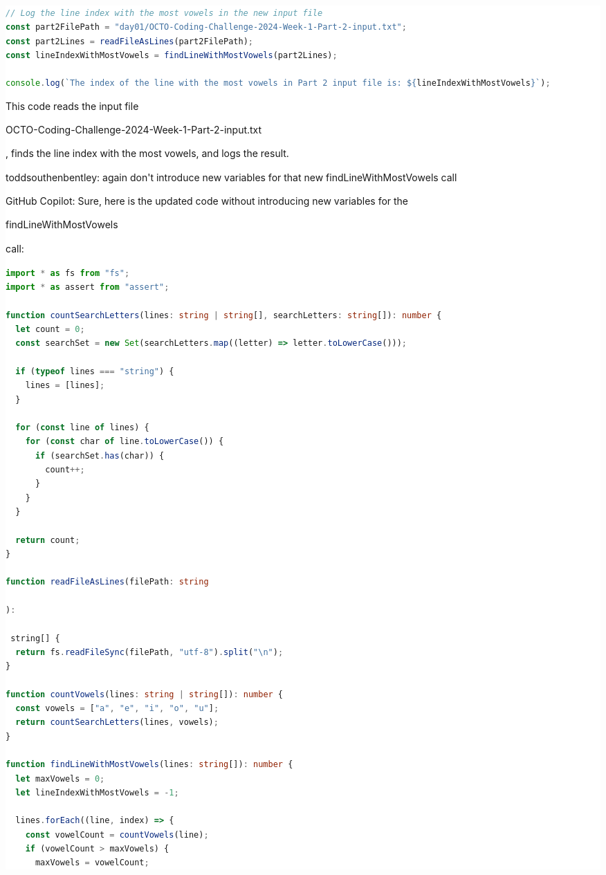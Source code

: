 ```typescript
// Log the line index with the most vowels in the new input file
const part2FilePath = "day01/OCTO-Coding-Challenge-2024-Week-1-Part-2-input.txt";
const part2Lines = readFileAsLines(part2FilePath);
const lineIndexWithMostVowels = findLineWithMostVowels(part2Lines);

console.log(`The index of the line with the most vowels in Part 2 input file is: ${lineIndexWithMostVowels}`);
```

This code reads the input file 

OCTO-Coding-Challenge-2024-Week-1-Part-2-input.txt

, finds the line index with the most vowels, and logs the result.

toddsouthenbentley: again don't introduce new variables for that new findLineWithMostVowels call

GitHub Copilot: Sure, here is the updated code without introducing new variables for the 

findLineWithMostVowels

 call:

```typescript
import * as fs from "fs";
import * as assert from "assert";

function countSearchLetters(lines: string | string[], searchLetters: string[]): number {
  let count = 0;
  const searchSet = new Set(searchLetters.map((letter) => letter.toLowerCase()));

  if (typeof lines === "string") {
    lines = [lines];
  }

  for (const line of lines) {
    for (const char of line.toLowerCase()) {
      if (searchSet.has(char)) {
        count++;
      }
    }
  }

  return count;
}

function readFileAsLines(filePath: string

):

 string[] {
  return fs.readFileSync(filePath, "utf-8").split("\n");
}

function countVowels(lines: string | string[]): number {
  const vowels = ["a", "e", "i", "o", "u"];
  return countSearchLetters(lines, vowels);
}

function findLineWithMostVowels(lines: string[]): number {
  let maxVowels = 0;
  let lineIndexWithMostVowels = -1;

  lines.forEach((line, index) => {
    const vowelCount = countVowels(line);
    if (vowelCount > maxVowels) {
      maxVowels = vowelCount;
```